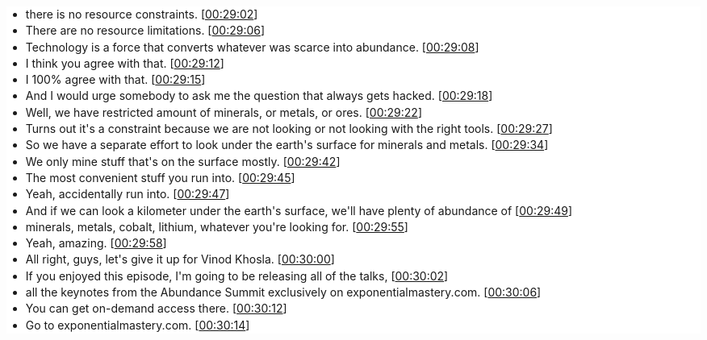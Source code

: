 *  there is no resource constraints. [[00:29:02](https://www.youtube.com/watch?v=_P_-DGzB9bo&t=1742.3600000000001s)]
*  There are no resource limitations. [[00:29:06](https://www.youtube.com/watch?v=_P_-DGzB9bo&t=1746.3600000000001s)]
*  Technology is a force that converts whatever was scarce into abundance. [[00:29:08](https://www.youtube.com/watch?v=_P_-DGzB9bo&t=1748.0400000000002s)]
*  I think you agree with that. [[00:29:12](https://www.youtube.com/watch?v=_P_-DGzB9bo&t=1752.7600000000002s)]
*  I 100% agree with that. [[00:29:15](https://www.youtube.com/watch?v=_P_-DGzB9bo&t=1755.16s)]
*  And I would urge somebody to ask me the question that always gets hacked. [[00:29:18](https://www.youtube.com/watch?v=_P_-DGzB9bo&t=1758.0400000000002s)]
*  Well, we have restricted amount of minerals, or metals, or ores. [[00:29:22](https://www.youtube.com/watch?v=_P_-DGzB9bo&t=1762.2s)]
*  Turns out it's a constraint because we are not looking or not looking with the right tools. [[00:29:27](https://www.youtube.com/watch?v=_P_-DGzB9bo&t=1767.64s)]
*  So we have a separate effort to look under the earth's surface for minerals and metals. [[00:29:34](https://www.youtube.com/watch?v=_P_-DGzB9bo&t=1774.2s)]
*  We only mine stuff that's on the surface mostly. [[00:29:42](https://www.youtube.com/watch?v=_P_-DGzB9bo&t=1782.04s)]
*  The most convenient stuff you run into. [[00:29:45](https://www.youtube.com/watch?v=_P_-DGzB9bo&t=1785.16s)]
*  Yeah, accidentally run into. [[00:29:47](https://www.youtube.com/watch?v=_P_-DGzB9bo&t=1787.16s)]
*  And if we can look a kilometer under the earth's surface, we'll have plenty of abundance of [[00:29:49](https://www.youtube.com/watch?v=_P_-DGzB9bo&t=1789.4s)]
*  minerals, metals, cobalt, lithium, whatever you're looking for. [[00:29:55](https://www.youtube.com/watch?v=_P_-DGzB9bo&t=1795.4s)]
*  Yeah, amazing. [[00:29:58](https://www.youtube.com/watch?v=_P_-DGzB9bo&t=1798.8400000000001s)]
*  All right, guys, let's give it up for Vinod Khosla. [[00:30:00](https://www.youtube.com/watch?v=_P_-DGzB9bo&t=1800.0400000000002s)]
*  If you enjoyed this episode, I'm going to be releasing all of the talks, [[00:30:02](https://www.youtube.com/watch?v=_P_-DGzB9bo&t=1802.6000000000001s)]
*  all the keynotes from the Abundance Summit exclusively on exponentialmastery.com. [[00:30:06](https://www.youtube.com/watch?v=_P_-DGzB9bo&t=1806.2800000000002s)]
*  You can get on-demand access there. [[00:30:12](https://www.youtube.com/watch?v=_P_-DGzB9bo&t=1812.1200000000001s)]
*  Go to exponentialmastery.com. [[00:30:14](https://www.youtube.com/watch?v=_P_-DGzB9bo&t=1814.2800000000002s)]
